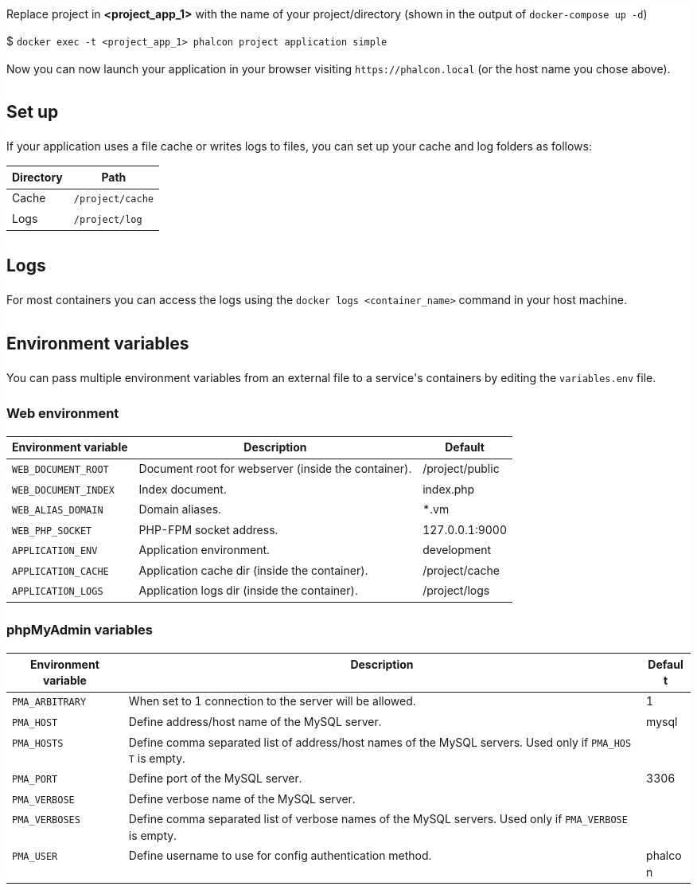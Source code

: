 Replace project in **<project_app_1>** with the name of your project/directory (shown in the output of `docker-compose up -d`)

$ `docker exec -t <project_app_1> phalcon project application simple`

Now you can now launch your application in your browser visiting `https://phalcon.local` (or the host name you chose above).

<a name='setup'></a>
## Set up
If your application uses a file cache or writes logs to files, you can set up your cache and log folders as follows:

| Directory | Path             |
|-----------|------------------|
| Cache     | `/project/cache` |
| Logs      | `/project/log`   |

<a name='logs'></a>
## Logs
For most containers you can access the logs using the `docker logs <container_name>` command in your host machine.

<a name='environment-variables'></a>
## Environment variables
You can pass multiple environment variables from an external file to a service's containers by editing the `variables.env` file.

<a name='environment-variables-web'></a>
### Web environment
| Environment variable   | Description                                        | Default         |
|------------------------|----------------------------------------------------|-----------------|
| `WEB_DOCUMENT_ROOT`    | Document root for webserver (inside the container).| /project/public |
| `WEB_DOCUMENT_INDEX`   | Index document.                                    | index.php       |
| `WEB_ALIAS_DOMAIN`     | Domain aliases.                                    | *.vm            |
| `WEB_PHP_SOCKET`       | PHP-FPM socket address.                            | 127.0.0.1:9000  |
| `APPLICATION_ENV`      | Application environment.                           | development     |
| `APPLICATION_CACHE`    | Application cache dir (inside the container).      | /project/cache  |
| `APPLICATION_LOGS`     | Application logs dir (inside the container).       | /project/logs   |

<a name='environment-variables-phpmyadmin'></a>
### phpMyAdmin variables
| Environment variable   | Description                                                                                                  | Default |
|------------------------|--------------------------------------------------------------------------------------------------------------|---------|
| `PMA_ARBITRARY`        | When set to 1 connection to the server will be allowed.                                                      | 1       |
| `PMA_HOST`             | Define address/host name of the MySQL server.                                                                | mysql   |
| `PMA_HOSTS`            | Define comma separated list of address/host names of the MySQL servers. Used only if `PMA_HOST` is empty.    |         |
| `PMA_PORT`             | Define port of the MySQL server.                                                                             | 3306    |
| `PMA_VERBOSE`          | Define verbose name of the MySQL server.                                                                     |         |
| `PMA_VERBOSES`         | Define comma separated list of verbose names of the MySQL servers. Used only if `PMA_VERBOSE` is empty.      |         |
| `PMA_USER`             | Define username to use for config authentication method.                                                     | phalcon |